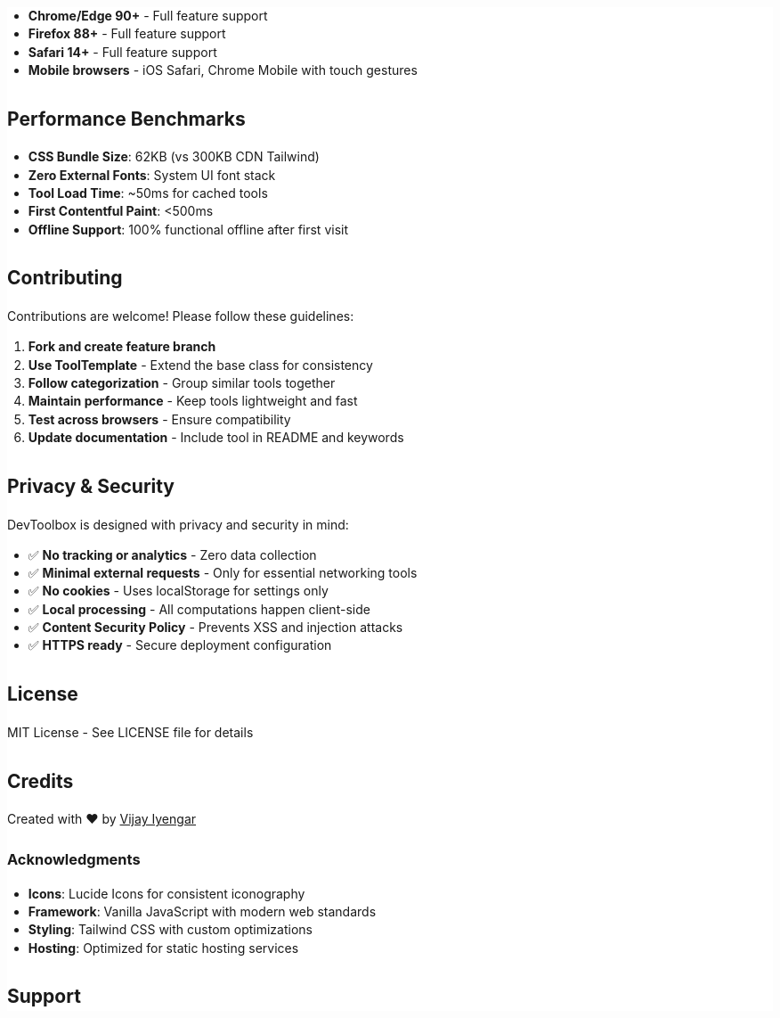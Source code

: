- **Chrome/Edge 90+** - Full feature support
- **Firefox 88+** - Full feature support  
- **Safari 14+** - Full feature support
- **Mobile browsers** - iOS Safari, Chrome Mobile with touch gestures

## Performance Benchmarks

- **CSS Bundle Size**: 62KB (vs 300KB CDN Tailwind)
- **Zero External Fonts**: System UI font stack
- **Tool Load Time**: ~50ms for cached tools
- **First Contentful Paint**: <500ms
- **Offline Support**: 100% functional offline after first visit

## Contributing

Contributions are welcome! Please follow these guidelines:

1. **Fork and create feature branch**
2. **Use ToolTemplate** - Extend the base class for consistency
3. **Follow categorization** - Group similar tools together
4. **Maintain performance** - Keep tools lightweight and fast
5. **Test across browsers** - Ensure compatibility
6. **Update documentation** - Include tool in README and keywords

## Privacy & Security

DevToolbox is designed with privacy and security in mind:
- ✅ **No tracking or analytics** - Zero data collection
- ✅ **Minimal external requests** - Only for essential networking tools
- ✅ **No cookies** - Uses localStorage for settings only
- ✅ **Local processing** - All computations happen client-side
- ✅ **Content Security Policy** - Prevents XSS and injection attacks
- ✅ **HTTPS ready** - Secure deployment configuration

## License

MIT License - See LICENSE file for details

## Credits

Created with ❤️ by [Vijay Iyengar](mailto:Mail@VijayIyengar.com)

### Acknowledgments
- **Icons**: Lucide Icons for consistent iconography
- **Framework**: Vanilla JavaScript with modern web standards
- **Styling**: Tailwind CSS with custom optimizations
- **Hosting**: Optimized for static hosting services

## Support
